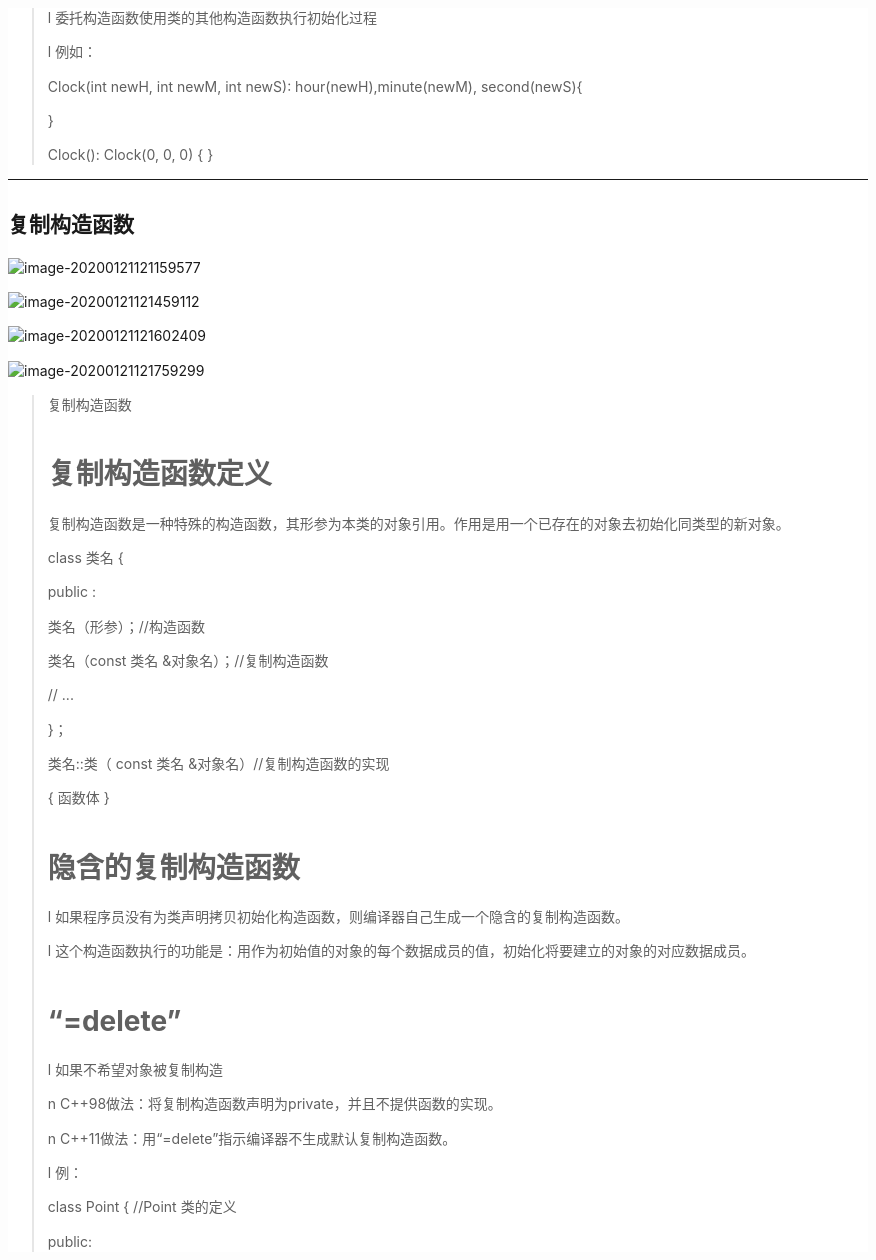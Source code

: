 >l 委托构造函数使用类的其他构造函数执行初始化过程
>
>l 例如：
>
>Clock(int newH, int newM, int newS): hour(newH),minute(newM), second(newS){
>
>}
>
>Clock(): Clock(0, 0, 0) { }

---

## 复制构造函数

![image-20200121121159577](https://tva1.sinaimg.cn/large/006tNbRwly1gb439ryb4oj30to0eowgk.jpg)

![image-20200121121459112](https://tva1.sinaimg.cn/large/006tNbRwly1gb427k7r4kj30qm0d017s.jpg)

![image-20200121121602409](https://tva1.sinaimg.cn/large/006tNbRwly1gb439sxy2kj30r408mt9y.jpg)

![image-20200121121759299](https://tva1.sinaimg.cn/large/006tNbRwly1gb439l8lbbj30to0fsgnt.jpg)

> 复制构造函数
>
> # 复制构造函数定义
>
> 复制构造函数是一种特殊的构造函数，其形参为本类的对象引用。作用是用一个已存在的对象去初始化同类型的新对象。
>
> class 类名 {
>
> public :
>
>   类名（形参）；//构造函数
>
>   类名（const 类名 &对象名）；//复制构造函数
>
>   //    ...
>
> }；
>
> 类名::类（ const 类名 &对象名）//复制构造函数的实现
>
> {  函数体  }
>
> # 隐含的复制构造函数
>
> l 如果程序员没有为类声明拷贝初始化构造函数，则编译器自己生成一个隐含的复制构造函数。
>
> l 这个构造函数执行的功能是：用作为初始值的对象的每个数据成员的值，初始化将要建立的对象的对应数据成员。
>
> # “=delete”
>
> l 如果不希望对象被复制构造
>
> n  C++98做法：将复制构造函数声明为private，并且不提供函数的实现。
>
> n C++11做法：用“=delete”指示编译器不生成默认复制构造函数。
>
> l 例：
>
> class Point {  //Point 类的定义
>
> public: